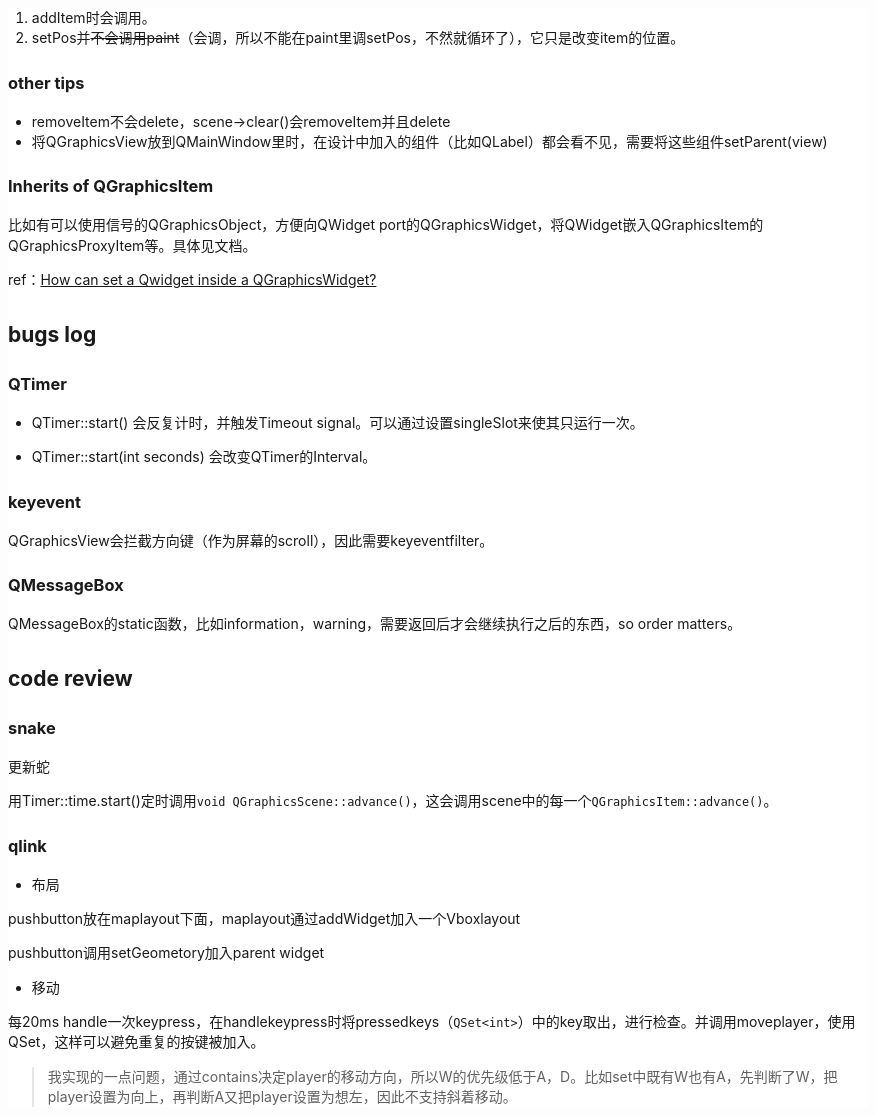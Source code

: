1. addItem时会调用。
1. setPos并<del>不会调用paint</del>（会调，所以不能在paint里调setPos，不然就循环了），它只是改变item的位置。

### other tips

- removeItem不会delete，scene->clear()会removeItem并且delete
- 将QGraphicsView放到QMainWindow里时，在设计中加入的组件（比如QLabel）都会看不见，需要将这些组件setParent(view)

### Inherits of QGraphicsItem

比如有可以使用信号的QGraphicsObject，方便向QWidget port的QGraphicsWidget，将QWidget嵌入QGraphicsItem的QGraphicsProxyItem等。具体见文档。

ref：[How can set a Qwidget inside a QGraphicsWidget?](https://stackoverflow.com/questions/19343238/how-can-set-a-qwidget-inside-a-qgraphicswidget)

## bugs log

### QTimer

- QTimer::start() 会反复计时，并触发Timeout signal。可以通过设置singleSlot来使其只运行一次。

- QTimer::start(int seconds) 会改变QTimer的Interval。

### keyevent

QGraphicsView会拦截方向键（作为屏幕的scroll），因此需要keyeventfilter。

### QMessageBox

QMessageBox的static函数，比如information，warning，需要返回后才会继续执行之后的东西，so order matters。

## code review

### snake

更新蛇

用Timer::time.start()定时调用`void QGraphicsScene::advance()`，这会调用scene中的每一个`QGraphicsItem::advance()`。

### qlink

- 布局

pushbutton放在maplayout下面，maplayout通过addWidget加入一个Vboxlayout

pushbutton调用setGeometory加入parent widget

- 移动

每20ms handle一次keypress，在handlekeypress时将pressedkeys（`QSet<int>`）中的key取出，进行检查。并调用moveplayer，使用QSet，这样可以避免重复的按键被加入。

> 我实现的一点问题，通过contains决定player的移动方向，所以W的优先级低于A，D。比如set中既有W也有A，先判断了W，把player设置为向上，再判断A又把player设置为想左，因此不支持斜着移动。
